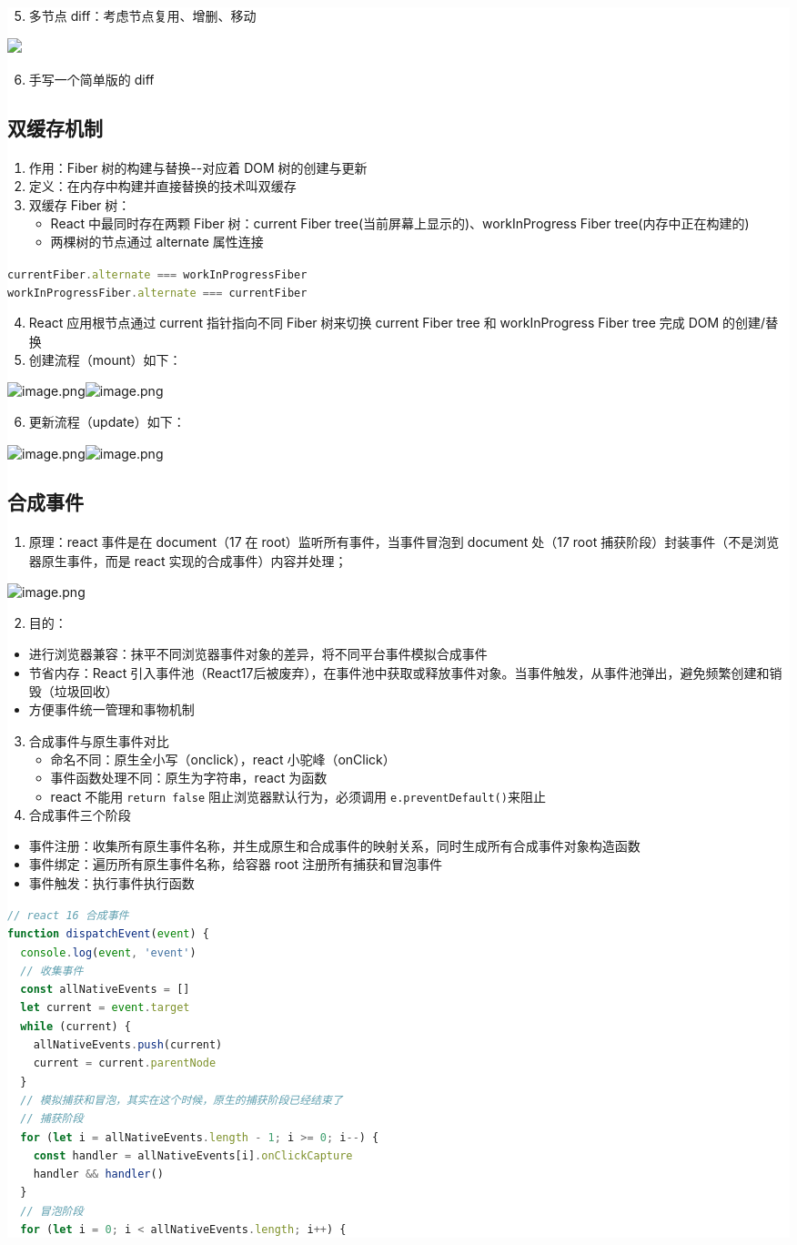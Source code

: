 5. 多节点 diff：考虑节点复用、增删、移动

![](https://cdn.nlark.com/yuque/0/2023/jpeg/448234/1673714929632-348b128d-1cdf-4ce0-8cb5-32d039a00006.jpeg)

6. 手写一个简单版的 diff
## 双缓存机制

1. 作用：Fiber 树的构建与替换--对应着 DOM 树的创建与更新
2. 定义：在内存中构建并直接替换的技术叫双缓存
3. 双缓存 Fiber 树：
   - React 中最同时存在两颗 Fiber 树：current Fiber tree(当前屏幕上显示的)、workInProgress Fiber tree(内存中正在构建的)
   - 两棵树的节点通过 alternate 属性连接
```javascript
currentFiber.alternate === workInProgressFiber
workInProgressFiber.alternate === currentFiber
```

4. React 应用根节点通过 current 指针指向不同 Fiber 树来切换 current Fiber tree 和 workInProgress Fiber tree 完成 DOM 的创建/替换
5. 创建流程（mount）如下：

![image.png](https://cdn.nlark.com/yuque/0/2022/png/448234/1651820837270-fce97b2d-e410-42c4-b06b-aecb40ed5b2e.png#averageHue=%23fcf7f6&clientId=ub18f502b-ca66-4&errorMessage=unknown%20error&from=paste&height=392&id=ue64b7e8d&name=image.png&originHeight=1568&originWidth=1260&originalType=binary&ratio=1&rotation=0&showTitle=false&size=225868&status=error&style=none&taskId=uff81c02a-fcaf-4133-b567-1240c4196f3&title=&width=315)![image.png](https://cdn.nlark.com/yuque/0/2022/png/448234/1651820962028-2385b298-d8de-4634-a43d-76d8314648c6.png#averageHue=%23fdf9f9&clientId=ub18f502b-ca66-4&errorMessage=unknown%20error&from=paste&height=395&id=u2a5d2b37&name=image.png&originHeight=1576&originWidth=1178&originalType=binary&ratio=1&rotation=0&showTitle=false&size=185379&status=error&style=none&taskId=ucce4b3b5-1b6e-4b33-8874-228276e1657&title=&width=295)

6. 更新流程（update）如下：

![image.png](https://cdn.nlark.com/yuque/0/2022/png/448234/1651821151580-30dfcbcb-5200-4996-bd92-5c275502b142.png#averageHue=%23fbfaf9&clientId=ub18f502b-ca66-4&errorMessage=unknown%20error&from=paste&height=394&id=uf2fecb30&name=image.png&originHeight=1574&originWidth=1242&originalType=binary&ratio=1&rotation=0&showTitle=false&size=251434&status=error&style=none&taskId=u6d8d6128-50dc-404a-b322-06c4dbf00bf&title=&width=311)![image.png](https://cdn.nlark.com/yuque/0/2022/png/448234/1651821193599-25762e22-a2fe-4a14-af89-9c88ccaa39ee.png#averageHue=%23fdfbfb&clientId=ub18f502b-ca66-4&errorMessage=unknown%20error&from=paste&height=394&id=u811762a4&name=image.png&originHeight=1572&originWidth=1082&originalType=binary&ratio=1&rotation=0&showTitle=false&size=140449&status=error&style=none&taskId=ube50ee16-2631-4cc9-84ec-f4730662ce8&title=&width=271)
## 合成事件

1. 原理：react 事件是在  document（17 在 root）监听所有事件，当事件冒泡到 document 处（17 root 捕获阶段）封装事件（不是浏览器原生事件，而是 react 实现的合成事件）内容并处理；

![image.png](https://cdn.nlark.com/yuque/0/2022/png/448234/1665372333600-21ebbf66-9c02-47bb-98e7-946a7552ef38.png#averageHue=%23fdfdfb&clientId=u73f647c3-21b1-4&from=paste&height=235&id=Vq5Jt&name=image.png&originHeight=395&originWidth=878&originalType=binary&ratio=1&rotation=0&showTitle=false&size=103873&status=done&style=none&taskId=uffb3c5b1-cbf2-4fa9-9593-c37447ad9c6&title=&width=522)

2. 目的：
- 进行浏览器兼容：抹平不同浏览器事件对象的差异，将不同平台事件模拟合成事件
- 节省内存：React 引入事件池（React17后被废弃），在事件池中获取或释放事件对象。当事件触发，从事件池弹出，避免频繁创建和销毁（垃圾回收）
- 方便事件统一管理和事物机制
3. 合成事件与原生事件对比
   - 命名不同：原生全小写（onclick），react 小驼峰（onClick）
   - 事件函数处理不同：原生为字符串，react 为函数
   - react 不能用 `return false` 阻止浏览器默认行为，必须调用 `e.preventDefault()`来阻止
4. 合成事件三个阶段
- 事件注册：收集所有原生事件名称，并生成原生和合成事件的映射关系，同时生成所有合成事件对象构造函数
- 事件绑定：遍历所有原生事件名称，给容器 root 注册所有捕获和冒泡事件
- 事件触发：执行事件执行函数
```javascript
// react 16 合成事件
function dispatchEvent(event) {
  console.log(event, 'event')
  // 收集事件
  const allNativeEvents = []
  let current = event.target
  while (current) {
    allNativeEvents.push(current)
    current = current.parentNode
  }
  // 模拟捕获和冒泡，其实在这个时候，原生的捕获阶段已经结束了
  // 捕获阶段
  for (let i = allNativeEvents.length - 1; i >= 0; i--) {
    const handler = allNativeEvents[i].onClickCapture
    handler && handler()
  }
  // 冒泡阶段
  for (let i = 0; i < allNativeEvents.length; i++) {
```